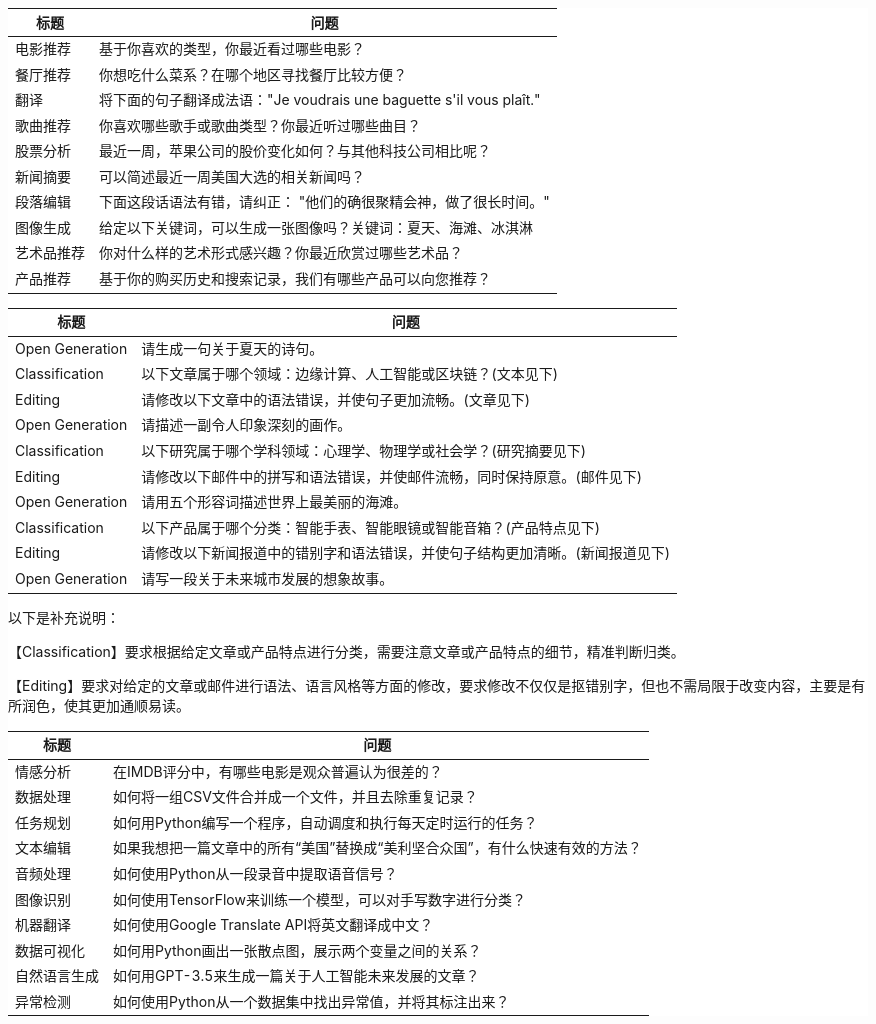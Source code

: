 | 标题 | 问题 |
| --- | --- |
| 电影推荐 | 基于你喜欢的类型，你最近看过哪些电影？|
| 餐厅推荐 | 你想吃什么菜系？在哪个地区寻找餐厅比较方便？|
| 翻译 | 将下面的句子翻译成法语："Je voudrais une baguette s'il vous plaît."|
| 歌曲推荐 | 你喜欢哪些歌手或歌曲类型？你最近听过哪些曲目？|
| 股票分析 | 最近一周，苹果公司的股价变化如何？与其他科技公司相比呢？|
| 新闻摘要 | 可以简述最近一周美国大选的相关新闻吗？|
| 段落编辑 | 下面这段话语法有错，请纠正： "他们的确很聚精会神，做了很长时间。"|
| 图像生成 | 给定以下关键词，可以生成一张图像吗？关键词：夏天、海滩、冰淇淋|
| 艺术品推荐 | 你对什么样的艺术形式感兴趣？你最近欣赏过哪些艺术品？|
| 产品推荐 | 基于你的购买历史和搜索记录，我们有哪些产品可以向您推荐？|

|标题|问题|
|---|---|
|Open Generation|请生成一句关于夏天的诗句。|
|Classification|以下文章属于哪个领域：边缘计算、人工智能或区块链？(文本见下)| 
|Editing|请修改以下文章中的语法错误，并使句子更加流畅。(文章见下)|
|Open Generation|请描述一副令人印象深刻的画作。|
|Classification|以下研究属于哪个学科领域：心理学、物理学或社会学？(研究摘要见下)| 
|Editing|请修改以下邮件中的拼写和语法错误，并使邮件流畅，同时保持原意。(邮件见下)|
|Open Generation|请用五个形容词描述世界上最美丽的海滩。|
|Classification|以下产品属于哪个分类：智能手表、智能眼镜或智能音箱？(产品特点见下)| 
|Editing|请修改以下新闻报道中的错别字和语法错误，并使句子结构更加清晰。(新闻报道见下)|
|Open Generation|请写一段关于未来城市发展的想象故事。|

以下是补充说明：

【Classification】要求根据给定文章或产品特点进行分类，需要注意文章或产品特点的细节，精准判断归类。

【Editing】要求对给定的文章或邮件进行语法、语言风格等方面的修改，要求修改不仅仅是抠错别字，但也不需局限于改变内容，主要是有所润色，使其更加通顺易读。

|标题|问题|
|---|---|
|情感分析|在IMDB评分中，有哪些电影是观众普遍认为很差的？|
|数据处理|如何将一组CSV文件合并成一个文件，并且去除重复记录？|
|任务规划|如何用Python编写一个程序，自动调度和执行每天定时运行的任务？|
|文本编辑|如果我想把一篇文章中的所有“美国”替换成“美利坚合众国”，有什么快速有效的方法？|
|音频处理|如何使用Python从一段录音中提取语音信号？|
|图像识别|如何使用TensorFlow来训练一个模型，可以对手写数字进行分类？|
|机器翻译|如何使用Google Translate API将英文翻译成中文？|
|数据可视化|如何用Python画出一张散点图，展示两个变量之间的关系？|
|自然语言生成|如何用GPT-3.5来生成一篇关于人工智能未来发展的文章？|
|异常检测|如何使用Python从一个数据集中找出异常值，并将其标注出来？|
